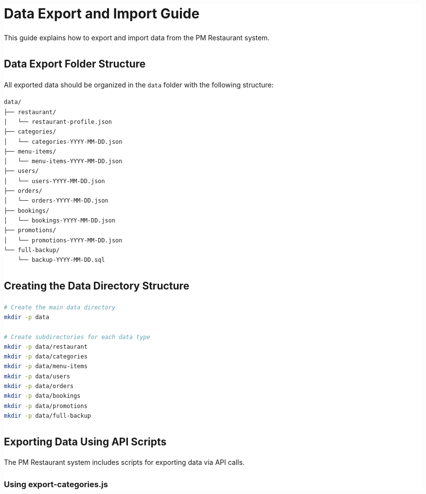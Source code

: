 # Data Export and Import Guide

This guide explains how to export and import data from the PM Restaurant system.

## Data Export Folder Structure

All exported data should be organized in the `data` folder with the following structure:

```
data/
├── restaurant/
│   └── restaurant-profile.json
├── categories/
│   └── categories-YYYY-MM-DD.json
├── menu-items/
│   └── menu-items-YYYY-MM-DD.json
├── users/
│   └── users-YYYY-MM-DD.json
├── orders/
│   └── orders-YYYY-MM-DD.json
├── bookings/
│   └── bookings-YYYY-MM-DD.json
├── promotions/
│   └── promotions-YYYY-MM-DD.json
└── full-backup/
    └── backup-YYYY-MM-DD.sql
```

## Creating the Data Directory Structure

```bash
# Create the main data directory
mkdir -p data

# Create subdirectories for each data type
mkdir -p data/restaurant
mkdir -p data/categories
mkdir -p data/menu-items
mkdir -p data/users
mkdir -p data/orders
mkdir -p data/bookings
mkdir -p data/promotions
mkdir -p data/full-backup
```

## Exporting Data Using API Scripts

The PM Restaurant system includes scripts for exporting data via API calls.

### Using export-categories.js
